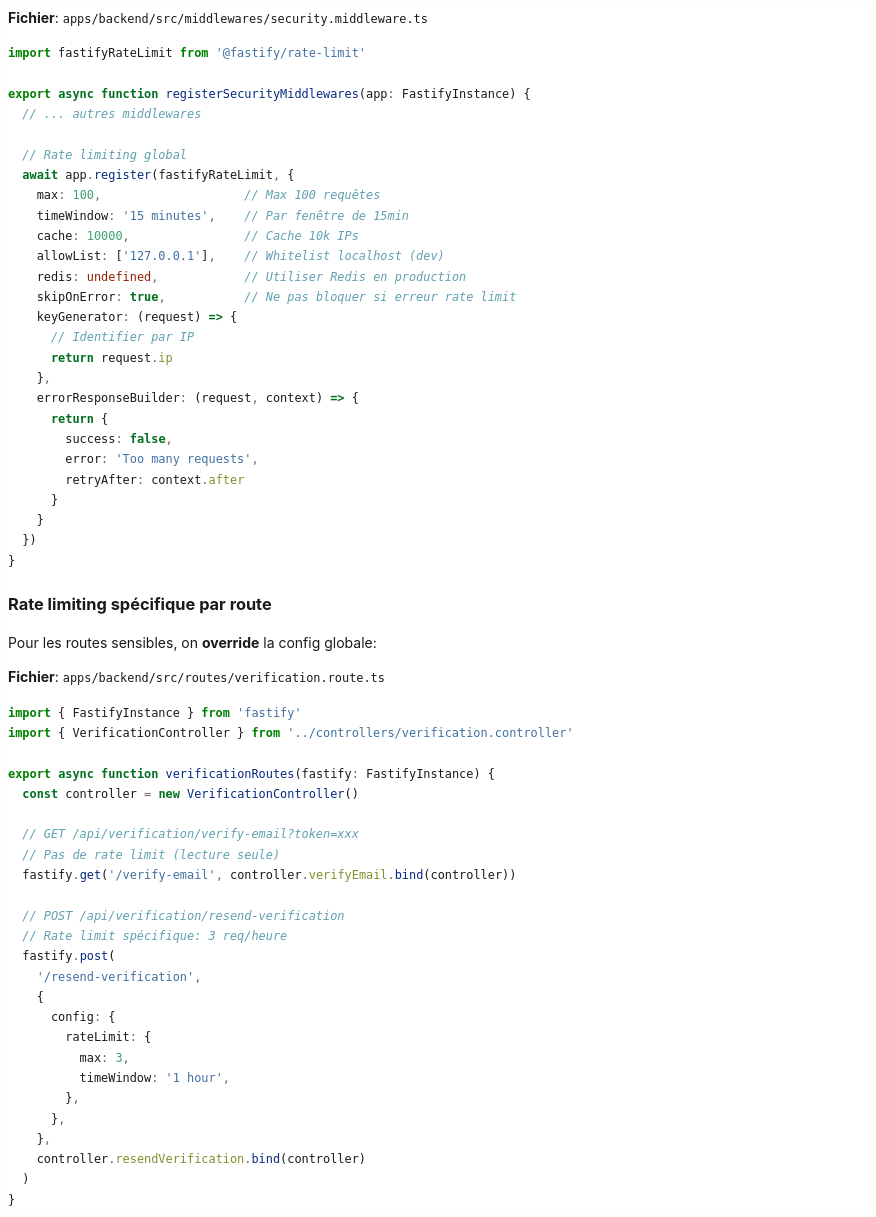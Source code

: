 **Fichier**: `apps/backend/src/middlewares/security.middleware.ts`

```typescript
import fastifyRateLimit from '@fastify/rate-limit'

export async function registerSecurityMiddlewares(app: FastifyInstance) {
  // ... autres middlewares

  // Rate limiting global
  await app.register(fastifyRateLimit, {
    max: 100,                    // Max 100 requêtes
    timeWindow: '15 minutes',    // Par fenêtre de 15min
    cache: 10000,                // Cache 10k IPs
    allowList: ['127.0.0.1'],    // Whitelist localhost (dev)
    redis: undefined,            // Utiliser Redis en production
    skipOnError: true,           // Ne pas bloquer si erreur rate limit
    keyGenerator: (request) => {
      // Identifier par IP
      return request.ip
    },
    errorResponseBuilder: (request, context) => {
      return {
        success: false,
        error: 'Too many requests',
        retryAfter: context.after
      }
    }
  })
}
```

### Rate limiting spécifique par route

Pour les routes sensibles, on **override** la config globale:

**Fichier**: `apps/backend/src/routes/verification.route.ts`

```typescript
import { FastifyInstance } from 'fastify'
import { VerificationController } from '../controllers/verification.controller'

export async function verificationRoutes(fastify: FastifyInstance) {
  const controller = new VerificationController()

  // GET /api/verification/verify-email?token=xxx
  // Pas de rate limit (lecture seule)
  fastify.get('/verify-email', controller.verifyEmail.bind(controller))

  // POST /api/verification/resend-verification
  // Rate limit spécifique: 3 req/heure
  fastify.post(
    '/resend-verification',
    {
      config: {
        rateLimit: {
          max: 3,
          timeWindow: '1 hour',
        },
      },
    },
    controller.resendVerification.bind(controller)
  )
}
```
